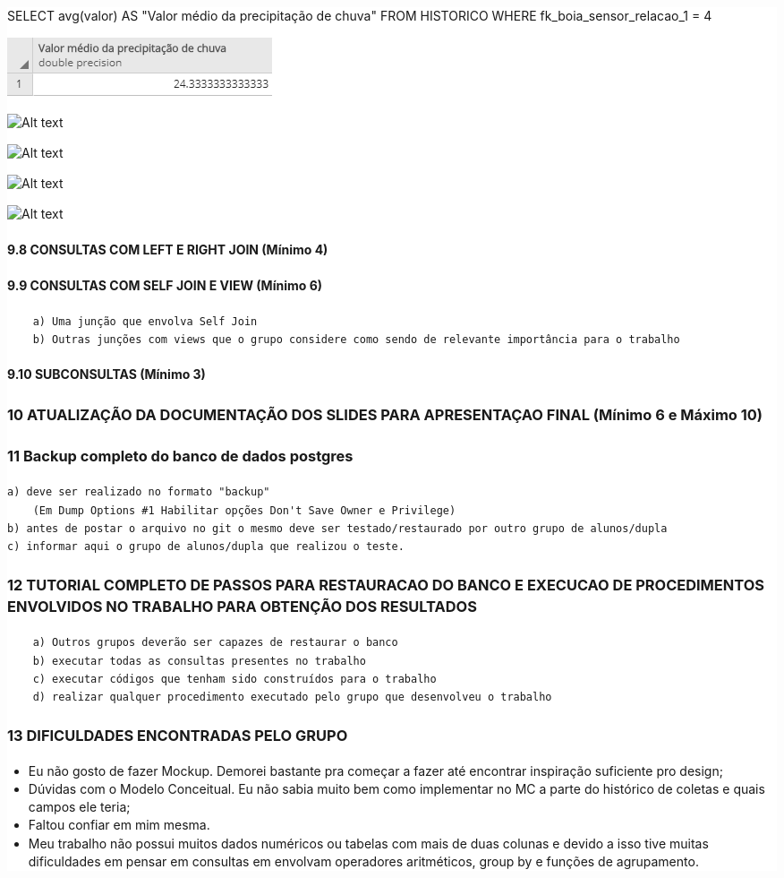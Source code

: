SELECT avg(valor) AS "Valor médio da precipitação de chuva" FROM HISTORICO
WHERE fk_boia_sensor_relacao_1 = 4

![Alt text](https://github.com/Earth-Aid/Managua/blob/master/9.7.2.PNG)

![Alt text]()

![Alt text]()

![Alt text]()

![Alt text]()

#### 9.8	CONSULTAS COM LEFT E RIGHT JOIN (Mínimo 4)<br>
#### 9.9	CONSULTAS COM SELF JOIN E VIEW (Mínimo 6)<br>
        a) Uma junção que envolva Self Join
        b) Outras junções com views que o grupo considere como sendo de relevante importância para o trabalho
#### 9.10	SUBCONSULTAS (Mínimo 3)<br>
### 10	ATUALIZAÇÃO DA DOCUMENTAÇÃO DOS SLIDES PARA APRESENTAÇAO FINAL (Mínimo 6 e Máximo 10)<br>

### 11 Backup completo do banco de dados postgres 
    a) deve ser realizado no formato "backup" 
        (Em Dump Options #1 Habilitar opções Don't Save Owner e Privilege)
    b) antes de postar o arquivo no git o mesmo deve ser testado/restaurado por outro grupo de alunos/dupla
    c) informar aqui o grupo de alunos/dupla que realizou o teste.

### 12	TUTORIAL COMPLETO DE PASSOS PARA RESTAURACAO DO BANCO E EXECUCAO DE PROCEDIMENTOS ENVOLVIDOS NO TRABALHO PARA OBTENÇÃO DOS RESULTADOS<br>
        a) Outros grupos deverão ser capazes de restaurar o banco 
        b) executar todas as consultas presentes no trabalho
        c) executar códigos que tenham sido construídos para o trabalho 
        d) realizar qualquer procedimento executado pelo grupo que desenvolveu o trabalho
        
### 13   DIFICULDADES ENCONTRADAS PELO GRUPO<br>
* Eu não gosto de fazer Mockup. Demorei bastante pra começar a fazer até encontrar inspiração suficiente pro design;
* Dúvidas com o Modelo Conceitual. Eu não sabia muito bem como implementar no MC a parte do histórico de coletas e quais campos ele teria;
* Faltou confiar em mim mesma.
* Meu trabalho não possui muitos dados numéricos ou tabelas com mais de duas colunas e devido a isso tive muitas dificuldades em pensar em consultas em envolvam operadores aritméticos, group by e funções de agrupamento.
